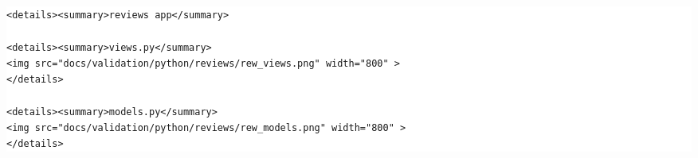     <details><summary>reviews app</summary>

    <details><summary>views.py</summary>
    <img src="docs/validation/python/reviews/rew_views.png" width="800" >
    </details>

    <details><summary>models.py</summary>
    <img src="docs/validation/python/reviews/rew_models.png" width="800" >
    </details>
